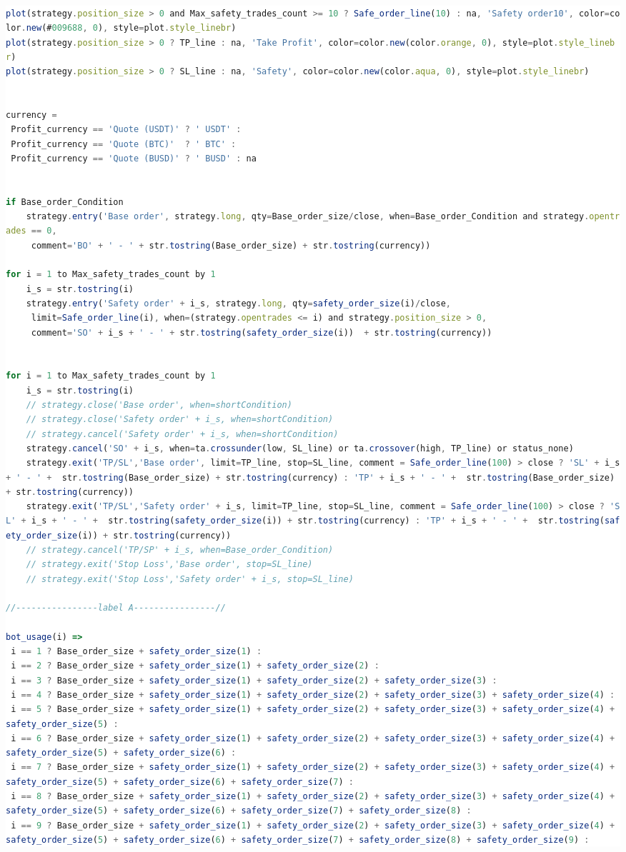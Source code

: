 ``` javascript
plot(strategy.position_size > 0 and Max_safety_trades_count >= 10 ? Safe_order_line(10) : na, 'Safety order10', color=color.new(#009688, 0), style=plot.style_linebr)
plot(strategy.position_size > 0 ? TP_line : na, 'Take Profit', color=color.new(color.orange, 0), style=plot.style_linebr)
plot(strategy.position_size > 0 ? SL_line : na, 'Safety', color=color.new(color.aqua, 0), style=plot.style_linebr)


currency = 
 Profit_currency == 'Quote (USDT)' ? ' USDT' :
 Profit_currency == 'Quote (BTC)'  ? ' BTC' :
 Profit_currency == 'Quote (BUSD)' ? ' BUSD' : na
 

if Base_order_Condition
    strategy.entry('Base order', strategy.long, qty=Base_order_size/close, when=Base_order_Condition and strategy.opentrades == 0,
     comment='BO' + ' - ' + str.tostring(Base_order_size) + str.tostring(currency))

for i = 1 to Max_safety_trades_count by 1
    i_s = str.tostring(i)
    strategy.entry('Safety order' + i_s, strategy.long, qty=safety_order_size(i)/close,
     limit=Safe_order_line(i), when=(strategy.opentrades <= i) and strategy.position_size > 0, 
     comment='SO' + i_s + ' - ' + str.tostring(safety_order_size(i))  + str.tostring(currency))


for i = 1 to Max_safety_trades_count by 1
    i_s = str.tostring(i)
    // strategy.close('Base order', when=shortCondition)
    // strategy.close('Safety order' + i_s, when=shortCondition)
    // strategy.cancel('Safety order' + i_s, when=shortCondition)
    strategy.cancel('SO' + i_s, when=ta.crossunder(low, SL_line) or ta.crossover(high, TP_line) or status_none)
    strategy.exit('TP/SL','Base order', limit=TP_line, stop=SL_line, comment = Safe_order_line(100) > close ? 'SL' + i_s + ' - ' +  str.tostring(Base_order_size) + str.tostring(currency) : 'TP' + i_s + ' - ' +  str.tostring(Base_order_size) + str.tostring(currency)) 
    strategy.exit('TP/SL','Safety order' + i_s, limit=TP_line, stop=SL_line, comment = Safe_order_line(100) > close ? 'SL' + i_s + ' - ' +  str.tostring(safety_order_size(i)) + str.tostring(currency) : 'TP' + i_s + ' - ' +  str.tostring(safety_order_size(i)) + str.tostring(currency)) 
    // strategy.cancel('TP/SP' + i_s, when=Base_order_Condition)
    // strategy.exit('Stop Loss','Base order', stop=SL_line)
    // strategy.exit('Stop Loss','Safety order' + i_s, stop=SL_line)
    
//----------------label A----------------//

bot_usage(i) =>
 i == 1 ? Base_order_size + safety_order_size(1) :
 i == 2 ? Base_order_size + safety_order_size(1) + safety_order_size(2) :
 i == 3 ? Base_order_size + safety_order_size(1) + safety_order_size(2) + safety_order_size(3) :
 i == 4 ? Base_order_size + safety_order_size(1) + safety_order_size(2) + safety_order_size(3) + safety_order_size(4) : 
 i == 5 ? Base_order_size + safety_order_size(1) + safety_order_size(2) + safety_order_size(3) + safety_order_size(4) + safety_order_size(5) :
 i == 6 ? Base_order_size + safety_order_size(1) + safety_order_size(2) + safety_order_size(3) + safety_order_size(4) + safety_order_size(5) + safety_order_size(6) : 
 i == 7 ? Base_order_size + safety_order_size(1) + safety_order_size(2) + safety_order_size(3) + safety_order_size(4) + safety_order_size(5) + safety_order_size(6) + safety_order_size(7) : 
 i == 8 ? Base_order_size + safety_order_size(1) + safety_order_size(2) + safety_order_size(3) + safety_order_size(4) + safety_order_size(5) + safety_order_size(6) + safety_order_size(7) + safety_order_size(8) : 
 i == 9 ? Base_order_size + safety_order_size(1) + safety_order_size(2) + safety_order_size(3) + safety_order_size(4) + safety_order_size(5) + safety_order_size(6) + safety_order_size(7) + safety_order_size(8) + safety_order_size(9) :
```